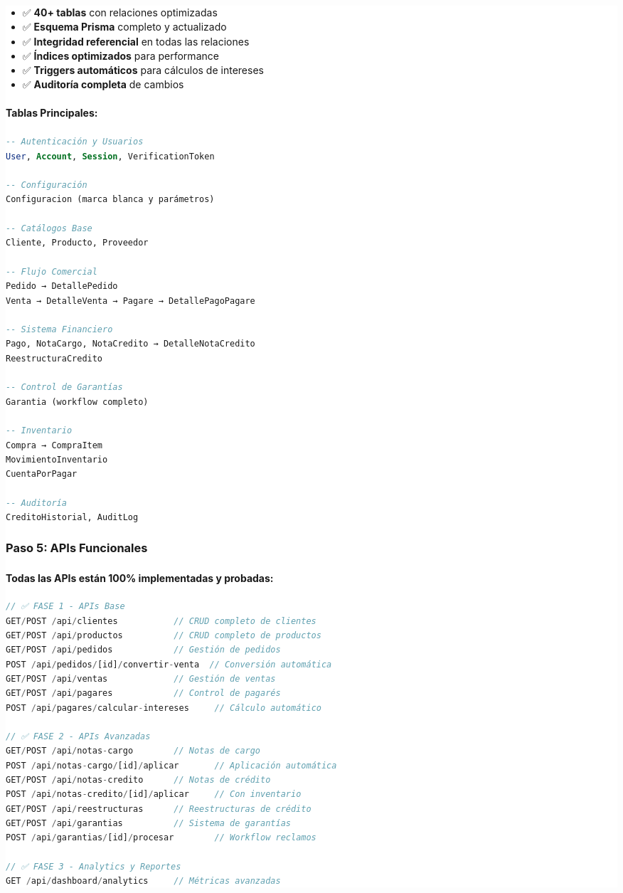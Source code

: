 - ✅ **40+ tablas** con relaciones optimizadas
- ✅ **Esquema Prisma** completo y actualizado
- ✅ **Integridad referencial** en todas las relaciones
- ✅ **Índices optimizados** para performance
- ✅ **Triggers automáticos** para cálculos de intereses
- ✅ **Auditoría completa** de cambios

#### **Tablas Principales**:
```sql
-- Autenticación y Usuarios
User, Account, Session, VerificationToken

-- Configuración
Configuracion (marca blanca y parámetros)

-- Catálogos Base  
Cliente, Producto, Proveedor

-- Flujo Comercial
Pedido → DetallePedido
Venta → DetalleVenta → Pagare → DetallePagoPagare

-- Sistema Financiero
Pago, NotaCargo, NotaCredito → DetalleNotaCredito
ReestructuraCredito

-- Control de Garantías
Garantia (workflow completo)

-- Inventario
Compra → CompraItem
MovimientoInventario
CuentaPorPagar

-- Auditoría
CreditoHistorial, AuditLog
```

### **Paso 5: APIs Funcionales**

#### **Todas las APIs están 100% implementadas y probadas**:

```javascript
// ✅ FASE 1 - APIs Base
GET/POST /api/clientes           // CRUD completo de clientes
GET/POST /api/productos          // CRUD completo de productos  
GET/POST /api/pedidos            // Gestión de pedidos
POST /api/pedidos/[id]/convertir-venta  // Conversión automática
GET/POST /api/ventas             // Gestión de ventas
GET/POST /api/pagares            // Control de pagarés
POST /api/pagares/calcular-intereses     // Cálculo automático

// ✅ FASE 2 - APIs Avanzadas
GET/POST /api/notas-cargo        // Notas de cargo
POST /api/notas-cargo/[id]/aplicar       // Aplicación automática
GET/POST /api/notas-credito      // Notas de crédito  
POST /api/notas-credito/[id]/aplicar     // Con inventario
GET/POST /api/reestructuras      // Reestructuras de crédito
GET/POST /api/garantias          // Sistema de garantías
POST /api/garantias/[id]/procesar        // Workflow reclamos

// ✅ FASE 3 - Analytics y Reportes
GET /api/dashboard/analytics     // Métricas avanzadas
```
